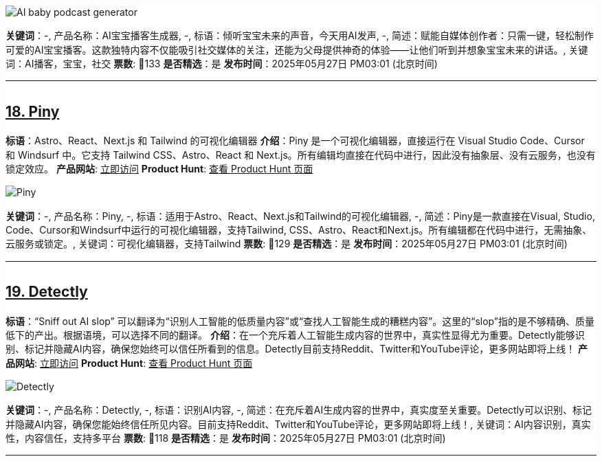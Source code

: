 ![AI baby podcast generator]()

**关键词**：-, 产品名称：AI宝宝播客生成器, -, 标语：倾听宝宝未来的声音，今天用AI发声, -, 简述：赋能自媒体创作者：只需一键，轻松制作可爱的AI宝宝播客。这款独特内容不仅能吸引社交媒体的关注，还能为父母提供神奇的体验——让他们听到并想象宝宝未来的讲话。, 关键词：AI播客，宝宝，社交
**票数**: 🔺133
**是否精选**：是
**发布时间**：2025年05月27日 PM03:01 (北京时间)

---

## [18. Piny](https://www.producthunt.com/posts/piny?utm_campaign=producthunt-api&utm_medium=api-v2&utm_source=Application%3A+nextauth+%28ID%3A+151633%29)
**标语**：Astro、React、Next.js 和 Tailwind 的可视化编辑器
**介绍**：Piny 是一个可视化编辑器，直接运行在 Visual Studio Code、Cursor 和 Windsurf 中。它支持 Tailwind CSS、Astro、React 和 Next.js。所有编辑均直接在代码中进行，因此没有抽象层、没有云服务，也没有锁定效应。
**产品网站**: [立即访问](https://www.producthunt.com/r/S4B74XXWVM7OHX?utm_campaign=producthunt-api&utm_medium=api-v2&utm_source=Application%3A+nextauth+%28ID%3A+151633%29)
**Product Hunt**: [查看 Product Hunt 页面](https://www.producthunt.com/posts/piny?utm_campaign=producthunt-api&utm_medium=api-v2&utm_source=Application%3A+nextauth+%28ID%3A+151633%29)

![Piny]()

**关键词**：-, 产品名称：Piny, -, 标语：适用于Astro、React、Next.js和Tailwind的可视化编辑器, -, 简述：Piny是一款直接在Visual, Studio, Code、Cursor和Windsurf中运行的可视化编辑器，支持Tailwind, CSS、Astro、React和Next.js。所有编辑都在代码中进行，无需抽象、云服务或锁定。, 关键词：可视化编辑器，支持Tailwind
**票数**: 🔺129
**是否精选**：是
**发布时间**：2025年05月27日 PM03:01 (北京时间)

---

## [19. Detectly](https://www.producthunt.com/posts/detectly?utm_campaign=producthunt-api&utm_medium=api-v2&utm_source=Application%3A+nextauth+%28ID%3A+151633%29)
**标语**：“Sniff out AI slop” 可以翻译为“识别人工智能的低质量内容”或“查找人工智能生成的糟糕内容”。这里的“slop”指的是不够精确、质量低下的产出。根据语境，可以选择不同的翻译。
**介绍**：在一个充斥着人工智能生成内容的世界中，真实性显得尤为重要。Detectly能够识别、标记并隐藏AI内容，确保您始终可以信任所看到的信息。Detectly目前支持Reddit、Twitter和YouTube评论，更多网站即将上线！
**产品网站**: [立即访问](https://www.producthunt.com/r/5OWHTVDWHOTU7W?utm_campaign=producthunt-api&utm_medium=api-v2&utm_source=Application%3A+nextauth+%28ID%3A+151633%29)
**Product Hunt**: [查看 Product Hunt 页面](https://www.producthunt.com/posts/detectly?utm_campaign=producthunt-api&utm_medium=api-v2&utm_source=Application%3A+nextauth+%28ID%3A+151633%29)

![Detectly]()

**关键词**：-, 产品名称：Detectly, -, 标语：识别AI内容, -, 简述：在充斥着AI生成内容的世界中，真实度至关重要。Detectly可以识别、标记并隐藏AI内容，确保您能始终信任所见内容。目前支持Reddit、Twitter和YouTube评论，更多网站即将上线！, 关键词：AI内容识别，真实性，内容信任，支持多平台
**票数**: 🔺118
**是否精选**：是
**发布时间**：2025年05月27日 PM03:01 (北京时间)

---
